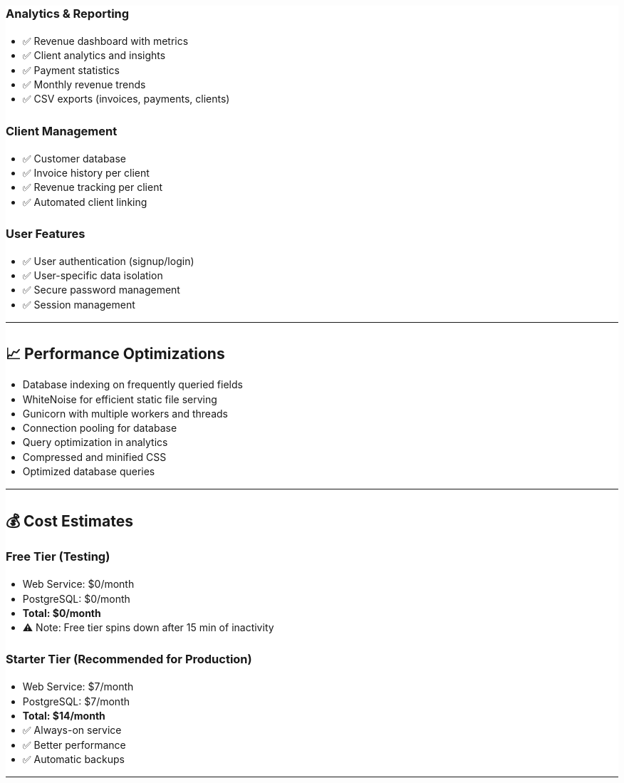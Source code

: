 ### Analytics & Reporting
- ✅ Revenue dashboard with metrics
- ✅ Client analytics and insights
- ✅ Payment statistics
- ✅ Monthly revenue trends
- ✅ CSV exports (invoices, payments, clients)

### Client Management
- ✅ Customer database
- ✅ Invoice history per client
- ✅ Revenue tracking per client
- ✅ Automated client linking

### User Features
- ✅ User authentication (signup/login)
- ✅ User-specific data isolation
- ✅ Secure password management
- ✅ Session management

---

## 📈 Performance Optimizations

- Database indexing on frequently queried fields
- WhiteNoise for efficient static file serving
- Gunicorn with multiple workers and threads
- Connection pooling for database
- Query optimization in analytics
- Compressed and minified CSS
- Optimized database queries

---

## 💰 Cost Estimates

### Free Tier (Testing)
- Web Service: $0/month
- PostgreSQL: $0/month
- **Total: $0/month**
- ⚠️ Note: Free tier spins down after 15 min of inactivity

### Starter Tier (Recommended for Production)
- Web Service: $7/month
- PostgreSQL: $7/month
- **Total: $14/month**
- ✅ Always-on service
- ✅ Better performance
- ✅ Automatic backups

---